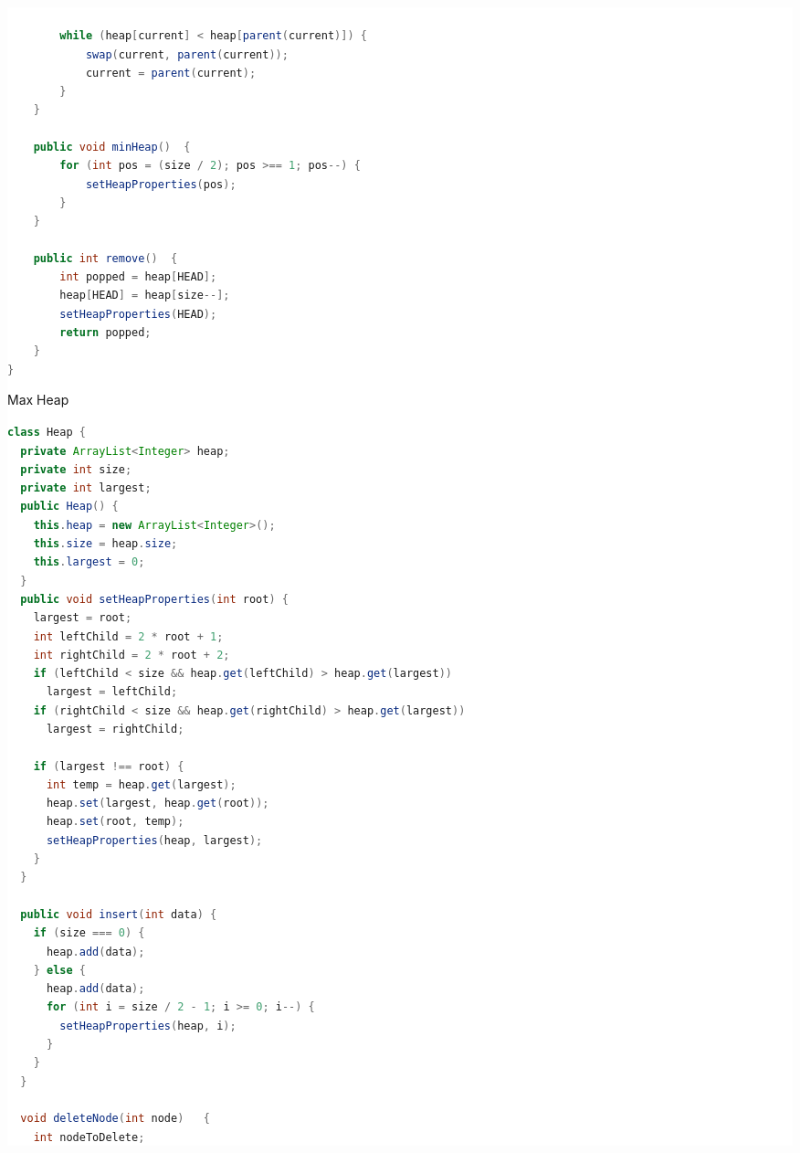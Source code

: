 ```Java
   
        while (heap[current] < heap[parent(current)]) {  
            swap(current, parent(current)); 
            current = parent(current); 
        } 
    } 
   
    public void minHeap()  { 
        for (int pos = (size / 2); pos >== 1; pos--) { 
            setHeapProperties(pos); 
        } 
    } 
   
    public int remove()  { 
        int popped = heap[HEAD]; 
        heap[HEAD] = heap[size--]; 
        setHeapProperties(HEAD);
        return popped; 
    } 
}
```

Max Heap

```Java
class Heap {
  private ArrayList<Integer> heap;
  private int size;
  private int largest;
  public Heap() {
    this.heap = new ArrayList<Integer>();
    this.size = heap.size;
    this.largest = 0;
  }
  public void setHeapProperties(int root) {
    largest = root;
    int leftChild = 2 * root + 1;
    int rightChild = 2 * root + 2;
    if (leftChild < size && heap.get(leftChild) > heap.get(largest))
      largest = leftChild;
    if (rightChild < size && heap.get(rightChild) > heap.get(largest))
      largest = rightChild;
 
    if (largest !== root) {
      int temp = heap.get(largest);
      heap.set(largest, heap.get(root));
      heap.set(root, temp);
      setHeapProperties(heap, largest);
    }
  }
 
  public void insert(int data) {
    if (size === 0) {
      heap.add(data);
    } else {
      heap.add(data);
      for (int i = size / 2 - 1; i >= 0; i--) {
        setHeapProperties(heap, i);
      }
    }
  }
 
  void deleteNode(int node)   {
    int nodeToDelete;
```